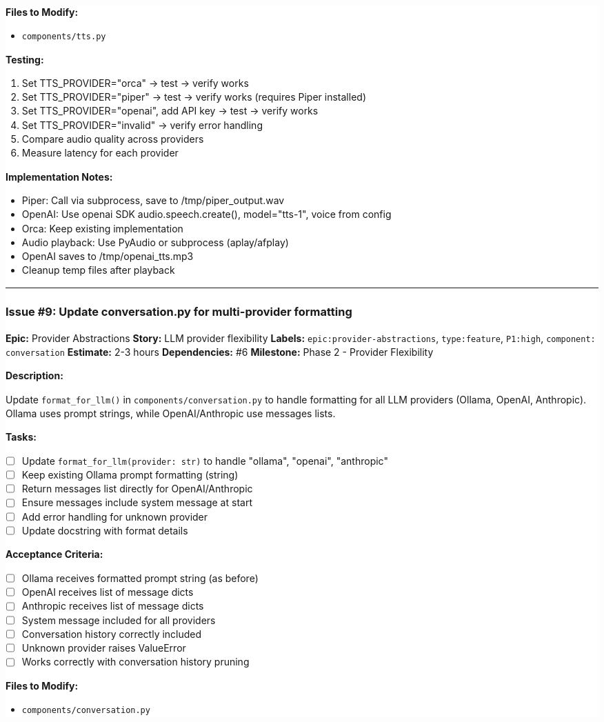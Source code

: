 **Files to Modify:**
- `components/tts.py`

**Testing:**
1. Set TTS_PROVIDER="orca" → test → verify works
2. Set TTS_PROVIDER="piper" → test → verify works (requires Piper installed)
3. Set TTS_PROVIDER="openai", add API key → test → verify works
4. Set TTS_PROVIDER="invalid" → verify error handling
5. Compare audio quality across providers
6. Measure latency for each provider

**Implementation Notes:**
- Piper: Call via subprocess, save to /tmp/piper_output.wav
- OpenAI: Use openai SDK audio.speech.create(), model="tts-1", voice from config
- Orca: Keep existing implementation
- Audio playback: Use PyAudio or subprocess (aplay/afplay)
- OpenAI saves to /tmp/openai_tts.mp3
- Cleanup temp files after playback

---

### Issue #9: Update conversation.py for multi-provider formatting

**Epic:** Provider Abstractions
**Story:** LLM provider flexibility
**Labels:** `epic:provider-abstractions`, `type:feature`, `P1:high`, `component:conversation`
**Estimate:** 2-3 hours
**Dependencies:** #6
**Milestone:** Phase 2 - Provider Flexibility

**Description:**

Update `format_for_llm()` in `components/conversation.py` to handle formatting for all LLM providers (Ollama, OpenAI, Anthropic). Ollama uses prompt strings, while OpenAI/Anthropic use messages lists.

**Tasks:**
- [ ] Update `format_for_llm(provider: str)` to handle "ollama", "openai", "anthropic"
- [ ] Keep existing Ollama prompt formatting (string)
- [ ] Return messages list directly for OpenAI/Anthropic
- [ ] Ensure messages include system message at start
- [ ] Add error handling for unknown provider
- [ ] Update docstring with format details

**Acceptance Criteria:**
- [ ] Ollama receives formatted prompt string (as before)
- [ ] OpenAI receives list of message dicts
- [ ] Anthropic receives list of message dicts
- [ ] System message included for all providers
- [ ] Conversation history correctly included
- [ ] Unknown provider raises ValueError
- [ ] Works correctly with conversation history pruning

**Files to Modify:**
- `components/conversation.py`
